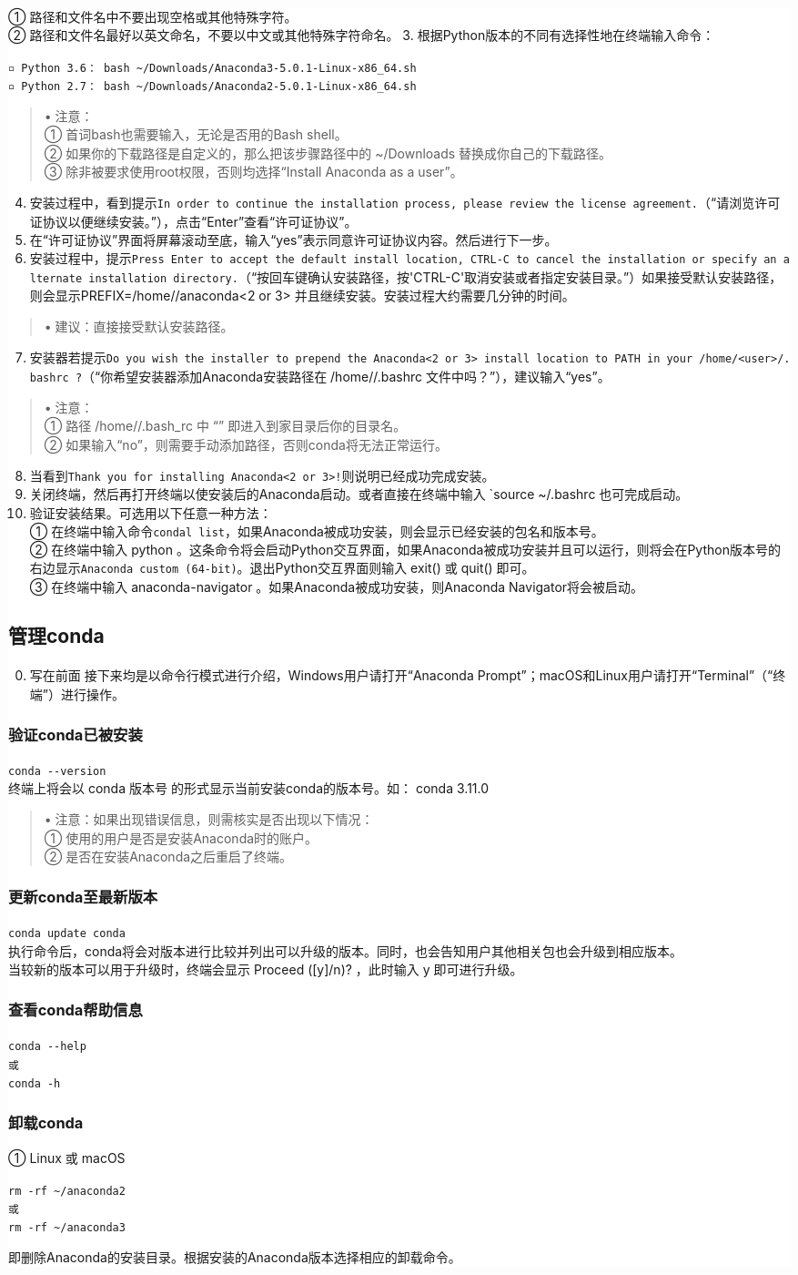 ① 路径和文件名中不要出现空格或其他特殊字符。<br>
② 路径和文件名最好以英文命名，不要以中文或其他特殊字符命名。
3. 根据Python版本的不同有选择性地在终端输入命令：<br>
```
▫ Python 3.6： bash ~/Downloads/Anaconda3-5.0.1-Linux-x86_64.sh
▫ Python 2.7： bash ~/Downloads/Anaconda2-5.0.1-Linux-x86_64.sh
```
>•	注意：<br>
① 首词bash也需要输入，无论是否用的Bash shell。<br>
② 如果你的下载路径是自定义的，那么把该步骤路径中的 ~/Downloads 替换成你自己的下载路径。<br>
③ 除非被要求使用root权限，否则均选择“Install Anaconda as a user”。
4. 安装过程中，看到提示`In order to continue the installation process, please review the license agreement.`（“请浏览许可证协议以便继续安装。”），点击“Enter”查看“许可证协议”。
5. 在“许可证协议”界面将屏幕滚动至底，输入“yes”表示同意许可证协议内容。然后进行下一步。
6. 安装过程中，提示`Press Enter to accept the default install location, CTRL-C to cancel the installation or specify an alternate installation directory.`（“按回车键确认安装路径，按'CTRL-C'取消安装或者指定安装目录。”）如果接受默认安装路径，则会显示PREFIX=/home/<user>/anaconda<2 or 3> 并且继续安装。安装过程大约需要几分钟的时间。
>•	建议：直接接受默认安装路径。
7. 安装器若提示`Do you wish the installer to prepend the Anaconda<2 or 3> install location to PATH in your /home/<user>/.bashrc ?`（“你希望安装器添加Anaconda安装路径在 /home/<user>/.bashrc 文件中吗？”），建议输入“yes”。
>•	注意：<br>
① 路径 /home/<user>/.bash_rc 中 “<user>” 即进入到家目录后你的目录名。<br>
② 如果输入“no”，则需要手动添加路径，否则conda将无法正常运行。
8. 当看到`Thank you for installing Anaconda<2 or 3>!`则说明已经成功完成安装。
9. 关闭终端，然后再打开终端以使安装后的Anaconda启动。或者直接在终端中输入 `source ~/.bashrc 也可完成启动。
10. 验证安装结果。可选用以下任意一种方法：<br>
① 在终端中输入命令`condal list`，如果Anaconda被成功安装，则会显示已经安装的包名和版本号。<br>
② 在终端中输入 python 。这条命令将会启动Python交互界面，如果Anaconda被成功安装并且可以运行，则将会在Python版本号的右边显示`Anaconda custom (64-bit)`。退出Python交互界面则输入 exit() 或 quit() 即可。<br>
③ 在终端中输入 anaconda-navigator 。如果Anaconda被成功安装，则Anaconda Navigator将会被启动。

## 管理conda
0. 写在前面
接下来均是以命令行模式进行介绍，Windows用户请打开“Anaconda Prompt”；macOS和Linux用户请打开“Terminal”（“终端”）进行操作。

### 验证conda已被安装<br>
`conda --version`<br>
终端上将会以 conda 版本号 的形式显示当前安装conda的版本号。如： conda 3.11.0<br>
>•	注意：如果出现错误信息，则需核实是否出现以下情况：<br>
① 使用的用户是否是安装Anaconda时的账户。<br>
② 是否在安装Anaconda之后重启了终端。

### 更新conda至最新版本
`conda update conda`<br>
执行命令后，conda将会对版本进行比较并列出可以升级的版本。同时，也会告知用户其他相关包也会升级到相应版本。<br>
当较新的版本可以用于升级时，终端会显示 Proceed ([y]/n)? ，此时输入 y 即可进行升级。

### 查看conda帮助信息
```
conda --help
或
conda -h
```
### 卸载conda
① Linux 或 macOS<br>
```
rm -rf ~/anaconda2
或
rm -rf ~/anaconda3
```
即删除Anaconda的安装目录。根据安装的Anaconda版本选择相应的卸载命令。
